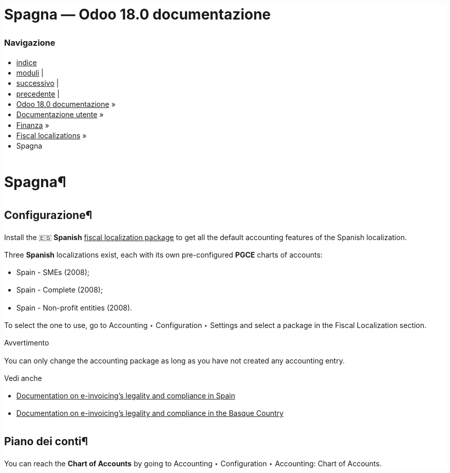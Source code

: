 # Spagna — Odoo 18.0 documentazione

### Navigazione

  * [indice](../../../genindex.html "Indice generale")
  * [moduli](../../../py-modindex.html "Indice del modulo Python") |
  * [successivo](switzerland.html "Svizzera") |
  * [precedente](singapore.html "Singapore") |
  * [Odoo 18.0 documentazione](../../../index-2.html) »
  * [Documentazione utente](../../../applications.html) »
  * [Finanza](../../finance.html) »
  * [Fiscal localizations](../fiscal_localizations.html) »
  * Spagna



# Spagna¶

## Configurazione¶

Install the 🇪🇸 **Spanish** [fiscal localization package](../fiscal_localizations.html) to get all the default accounting features of the Spanish localization.

Three **Spanish** localizations exist, each with its own pre-configured **PGCE** charts of accounts:

  * Spain - SMEs (2008);

  * Spain - Complete (2008);

  * Spain - Non-profit entities (2008).




To select the one to use, go to Accounting ‣ Configuration ‣ Settings and select a package in the Fiscal Localization section.

Avvertimento

You can only change the accounting package as long as you have not created any accounting entry.

Vedi anche

  * [Documentation on e-invoicing’s legality and compliance in Spain](../accounting/customer_invoices/electronic_invoicing/spain.html)

  * [Documentation on e-invoicing’s legality and compliance in the Basque Country](../accounting/customer_invoices/electronic_invoicing/basque_country.html)




## Piano dei conti¶

You can reach the **Chart of Accounts** by going to Accounting ‣ Configuration ‣ Accounting: Chart of Accounts.
